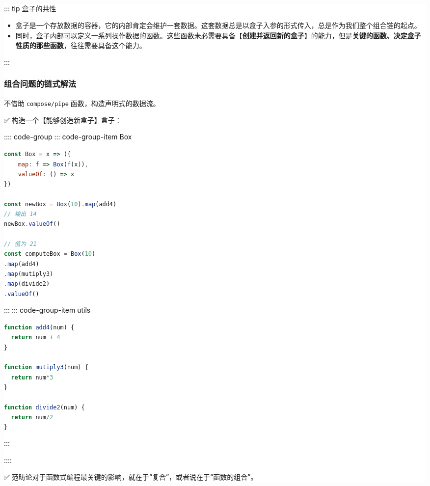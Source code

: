 ::: tip 盒子的共性

- 盒子是一个存放数据的容器，它的内部肯定会维护一套数据。这套数据总是以盒子入参的形式传入，总是作为我们整个组合链的起点。
- 同时，盒子内部可以定义一系列操作数据的函数。这些函数未必需要具备【**创建并返回新的盒子**】的能力，但是**关键的函数、决定盒子性质的那些函数**，往往需要具备这个能力。

:::

### 组合问题的链式解法

不借助 `compose/pipe` 函数，构造声明式的数据流。

✅  构造一个【能够创造新盒子】盒子：

:::: code-group
::: code-group-item Box

```js
const Box = x => ({
    map: f => Box(f(x)),
    valueOf: () => x
})

const newBox = Box(10).map(add4)  
// 输出 14
newBox.valueOf()

// 值为 21
const computeBox = Box(10)
.map(add4)
.map(mutiply3)
.map(divide2)
.valueOf()
```

:::
::: code-group-item utils

```js
function add4(num) {
  return num + 4
}  

function mutiply3(num) {
  return num*3
}  

function divide2(num) {
  return num/2
}
```

:::

::::

✅ 范畴论对于函数式编程最关键的影响，就在于“复合”，或者说在于“函数的组合”。
